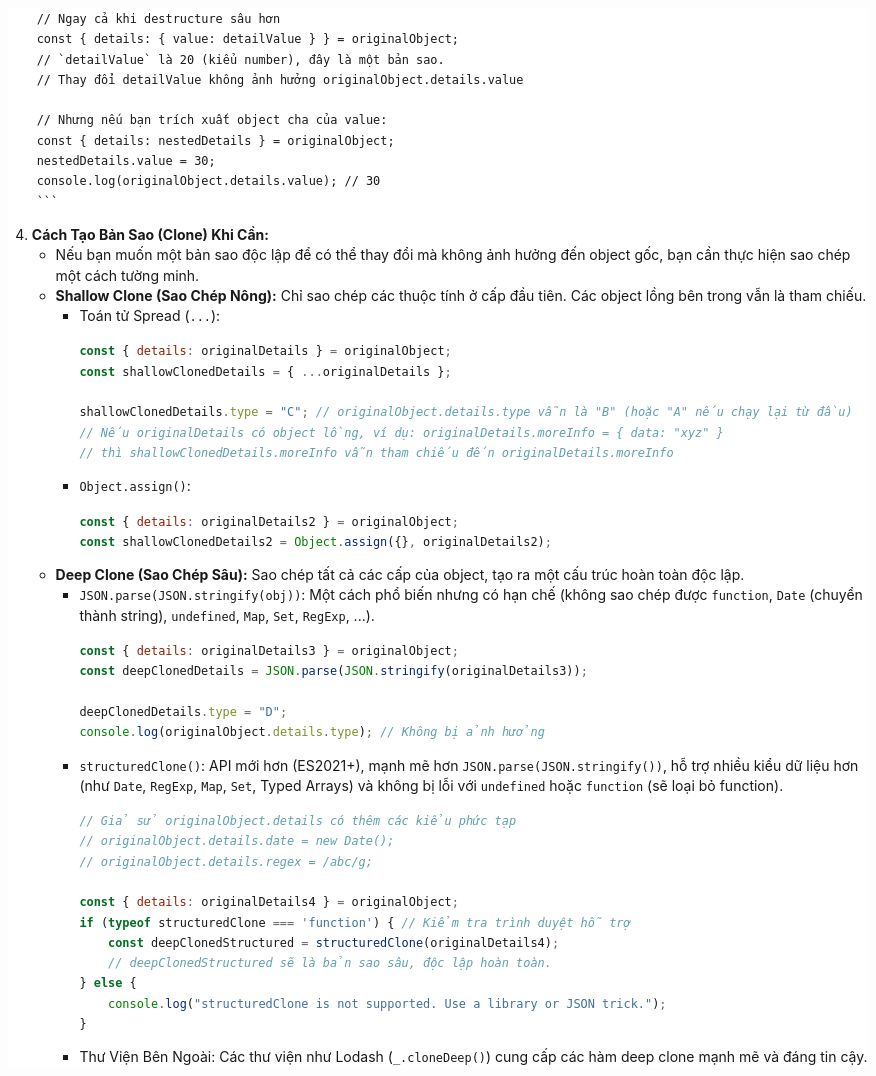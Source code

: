         // Ngay cả khi destructure sâu hơn
        const { details: { value: detailValue } } = originalObject;
        // `detailValue` là 20 (kiểu number), đây là một bản sao.
        // Thay đổi detailValue không ảnh hưởng originalObject.details.value

        // Nhưng nếu bạn trích xuất object cha của value:
        const { details: nestedDetails } = originalObject;
        nestedDetails.value = 30;
        console.log(originalObject.details.value); // 30
        ```

4.  **Cách Tạo Bản Sao (Clone) Khi Cần:**
    *   Nếu bạn muốn một bản sao độc lập để có thể thay đổi mà không ảnh hưởng đến object gốc, bạn cần thực hiện sao chép một cách tường minh.
    *   **Shallow Clone (Sao Chép Nông):** Chỉ sao chép các thuộc tính ở cấp đầu tiên. Các object lồng bên trong vẫn là tham chiếu.
        *   Toán tử Spread (`...`):
            ```javascript
            const { details: originalDetails } = originalObject;
            const shallowClonedDetails = { ...originalDetails };

            shallowClonedDetails.type = "C"; // originalObject.details.type vẫn là "B" (hoặc "A" nếu chạy lại từ đầu)
            // Nếu originalDetails có object lồng, ví dụ: originalDetails.moreInfo = { data: "xyz" }
            // thì shallowClonedDetails.moreInfo vẫn tham chiếu đến originalDetails.moreInfo
            ```
        *   `Object.assign()`:
            ```javascript
            const { details: originalDetails2 } = originalObject;
            const shallowClonedDetails2 = Object.assign({}, originalDetails2);
            ```
    *   **Deep Clone (Sao Chép Sâu):** Sao chép tất cả các cấp của object, tạo ra một cấu trúc hoàn toàn độc lập.
        *   `JSON.parse(JSON.stringify(obj))`: Một cách phổ biến nhưng có hạn chế (không sao chép được `function`, `Date` (chuyển thành string), `undefined`, `Map`, `Set`, `RegExp`, ...).
            ```javascript
            const { details: originalDetails3 } = originalObject;
            const deepClonedDetails = JSON.parse(JSON.stringify(originalDetails3));

            deepClonedDetails.type = "D";
            console.log(originalObject.details.type); // Không bị ảnh hưởng
            ```
        *   `structuredClone()`: API mới hơn (ES2021+), mạnh mẽ hơn `JSON.parse(JSON.stringify())`, hỗ trợ nhiều kiểu dữ liệu hơn (như `Date`, `RegExp`, `Map`, `Set`, Typed Arrays) và không bị lỗi với `undefined` hoặc `function` (sẽ loại bỏ function).
            ```javascript
            // Giả sử originalObject.details có thêm các kiểu phức tạp
            // originalObject.details.date = new Date();
            // originalObject.details.regex = /abc/g;

            const { details: originalDetails4 } = originalObject;
            if (typeof structuredClone === 'function') { // Kiểm tra trình duyệt hỗ trợ
                const deepClonedStructured = structuredClone(originalDetails4);
                // deepClonedStructured sẽ là bản sao sâu, độc lập hoàn toàn.
            } else {
                console.log("structuredClone is not supported. Use a library or JSON trick.");
            }
            ```
        *   Thư Viện Bên Ngoài: Các thư viện như Lodash (`_.cloneDeep()`) cung cấp các hàm deep clone mạnh mẽ và đáng tin cậy.
